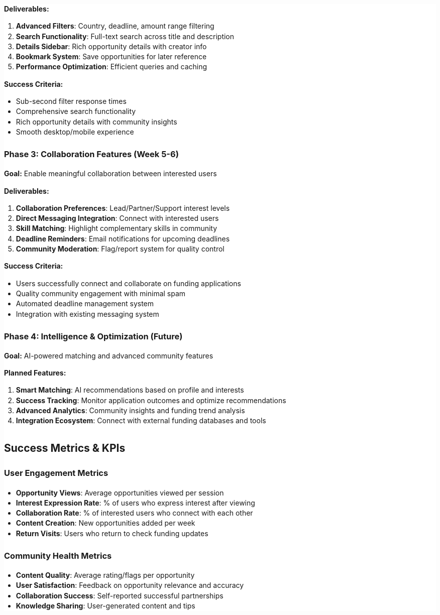 **Deliverables:**
1. **Advanced Filters**: Country, deadline, amount range filtering
2. **Search Functionality**: Full-text search across title and description
3. **Details Sidebar**: Rich opportunity details with creator info
4. **Bookmark System**: Save opportunities for later reference
5. **Performance Optimization**: Efficient queries and caching

**Success Criteria:**
- Sub-second filter response times
- Comprehensive search functionality
- Rich opportunity details with community insights
- Smooth desktop/mobile experience

### Phase 3: Collaboration Features (Week 5-6)
**Goal:** Enable meaningful collaboration between interested users

**Deliverables:**
1. **Collaboration Preferences**: Lead/Partner/Support interest levels
2. **Direct Messaging Integration**: Connect with interested users
3. **Skill Matching**: Highlight complementary skills in community
4. **Deadline Reminders**: Email notifications for upcoming deadlines
5. **Community Moderation**: Flag/report system for quality control

**Success Criteria:**
- Users successfully connect and collaborate on funding applications
- Quality community engagement with minimal spam
- Automated deadline management system
- Integration with existing messaging system

### Phase 4: Intelligence & Optimization (Future)
**Goal:** AI-powered matching and advanced community features

**Planned Features:**
1. **Smart Matching**: AI recommendations based on profile and interests
2. **Success Tracking**: Monitor application outcomes and optimize recommendations
3. **Advanced Analytics**: Community insights and funding trend analysis
4. **Integration Ecosystem**: Connect with external funding databases and tools

## Success Metrics & KPIs

### User Engagement Metrics
- **Opportunity Views**: Average opportunities viewed per session
- **Interest Expression Rate**: % of users who express interest after viewing
- **Collaboration Rate**: % of interested users who connect with each other
- **Content Creation**: New opportunities added per week
- **Return Visits**: Users who return to check funding updates

### Community Health Metrics
- **Content Quality**: Average rating/flags per opportunity
- **User Satisfaction**: Feedback on opportunity relevance and accuracy
- **Collaboration Success**: Self-reported successful partnerships
- **Knowledge Sharing**: User-generated content and tips
